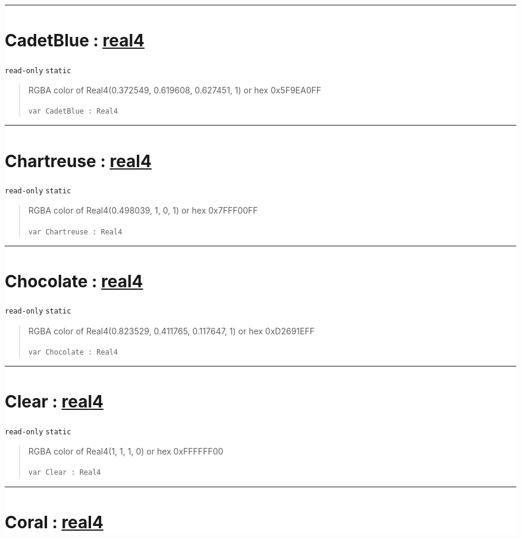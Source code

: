 
---  
 #  CadetBlue : [real4](https://github.com/ZilchEngine/ZilchDocs/blob/master/code_reference/nada_base_types/real4.markdown)

 `read-only` `static`

> RGBA color of Real4(0.372549, 0.619608, 0.627451, 1) or hex 0x5F9EA0FF
> ``` lang=cpp, name=Nada
> var CadetBlue : Real4


---  
 #  Chartreuse : [real4](https://github.com/ZilchEngine/ZilchDocs/blob/master/code_reference/nada_base_types/real4.markdown)

 `read-only` `static`

> RGBA color of Real4(0.498039, 1, 0, 1) or hex 0x7FFF00FF
> ``` lang=cpp, name=Nada
> var Chartreuse : Real4


---  
 #  Chocolate : [real4](https://github.com/ZilchEngine/ZilchDocs/blob/master/code_reference/nada_base_types/real4.markdown)

 `read-only` `static`

> RGBA color of Real4(0.823529, 0.411765, 0.117647, 1) or hex 0xD2691EFF
> ``` lang=cpp, name=Nada
> var Chocolate : Real4


---  
 #  Clear : [real4](https://github.com/ZilchEngine/ZilchDocs/blob/master/code_reference/nada_base_types/real4.markdown)

 `read-only` `static`

> RGBA color of Real4(1, 1, 1, 0) or hex 0xFFFFFF00
> ``` lang=cpp, name=Nada
> var Clear : Real4


---  
 #  Coral : [real4](https://github.com/ZilchEngine/ZilchDocs/blob/master/code_reference/nada_base_types/real4.markdown)
